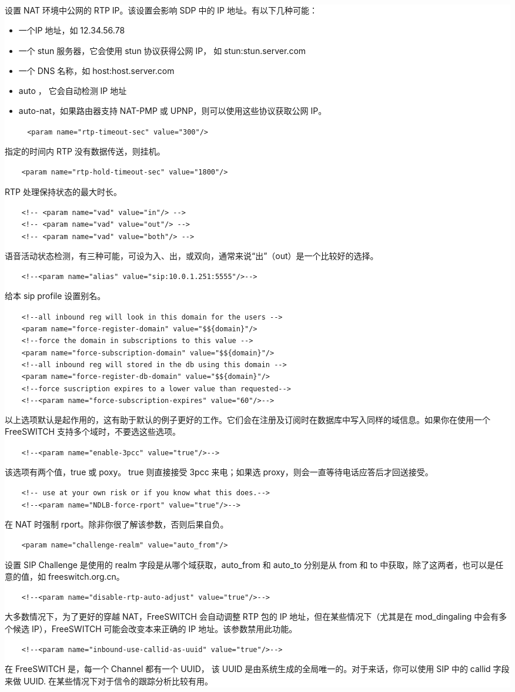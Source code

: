 设置 NAT 环境中公网的 RTP IP。该设置会影响 SDP 中的 IP 地址。有以下几种可能：

* 一个IP 地址，如 12.34.56.78
* 一个 stun 服务器，它会使用 stun 协议获得公网 IP， 如 stun:stun.server.com
* 一个 DNS 名称，如 host:host.server.com
* auto ， 它会自动检测 IP 地址
* auto-nat，如果路由器支持 NAT-PMP 或 UPNP，则可以使用这些协议获取公网 IP。

	    <param name="rtp-timeout-sec" value="300"/>

指定的时间内 RTP 没有数据传送，则挂机。

	    <param name="rtp-hold-timeout-sec" value="1800"/>
	
RTP 处理保持状态的最大时长。
	
	    <!-- <param name="vad" value="in"/> -->
	    <!-- <param name="vad" value="out"/> -->
	    <!-- <param name="vad" value="both"/> -->

语音活动状态检测，有三种可能，可设为入、出，或双向，通常来说“出”（out）是一个比较好的选择。	
	
	    <!--<param name="alias" value="sip:10.0.1.251:5555"/>-->
	
给本 sip profile 设置别名。


	    <!--all inbound reg will look in this domain for the users -->
	    <param name="force-register-domain" value="$${domain}"/>
	    <!--force the domain in subscriptions to this value -->
	    <param name="force-subscription-domain" value="$${domain}"/>
	    <!--all inbound reg will stored in the db using this domain -->
	    <param name="force-register-db-domain" value="$${domain}"/>
	    <!--force suscription expires to a lower value than requested-->
	    <!--<param name="force-subscription-expires" value="60"/>-->

以上选项默认是起作用的，这有助于默认的例子更好的工作。它们会在注册及订阅时在数据库中写入同样的域信息。如果你在使用一个 FreeSWITCH 支持多个域时，不要选这些选项。

	    <!--<param name="enable-3pcc" value="true"/>-->                               
	
该选项有两个值，true 或 poxy。 true 则直接接受 3pcc 来电；如果选 proxy，则会一直等待电话应答后才回送接受。	
	
	
	    <!-- use at your own risk or if you know what this does.-->
	    <!--<param name="NDLB-force-rport" value="true"/>-->

在 NAT 时强制 rport。除非你很了解该参数，否则后果自负。

	    <param name="challenge-realm" value="auto_from"/>
设置 SIP Challenge 是使用的 realm 字段是从哪个域获取，auto\_from 和 auto\_to 分别是从 from 和 to 中获取，除了这两者，也可以是任意的值，如 freeswitch.org.cn。

	    <!--<param name="disable-rtp-auto-adjust" value="true"/>-->

大多数情况下，为了更好的穿越 NAT，FreeSWITCH 会自动调整 RTP 包的 IP 地址，但在某些情况下（尤其是在 mod\_dingaling 中会有多个候选 IP），FreeSWITCH 可能会改变本来正确的 IP 地址。该参数禁用此功能。

	    <!--<param name="inbound-use-callid-as-uuid" value="true"/>-->

在 FreeSWITCH 是，每一个 Channel 都有一个 UUID， 该 UUID 是由系统生成的全局唯一的。对于来话，你可以使用 SIP 中的 callid 字段来做 UUID. 在某些情况下对于信令的跟踪分析比较有用。
